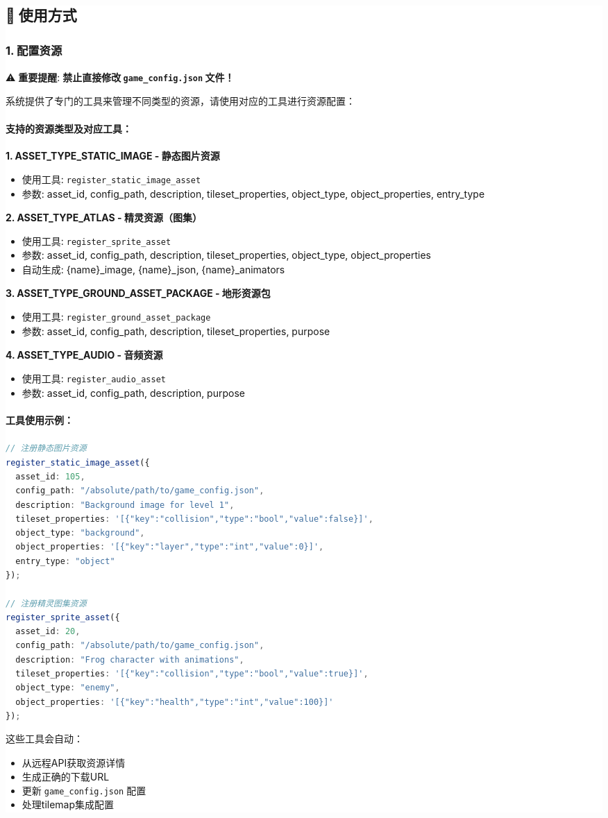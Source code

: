 ## 🔧 使用方式

### 1. 配置资源

⚠️ **重要提醒**: **禁止直接修改 `game_config.json` 文件！**

系统提供了专门的工具来管理不同类型的资源，请使用对应的工具进行资源配置：

#### 支持的资源类型及对应工具：

**1. ASSET_TYPE_STATIC_IMAGE - 静态图片资源**
- 使用工具: `register_static_image_asset`
- 参数: asset_id, config_path, description, tileset_properties, object_type, object_properties, entry_type

**2. ASSET_TYPE_ATLAS - 精灵资源（图集）**
- 使用工具: `register_sprite_asset`
- 参数: asset_id, config_path, description, tileset_properties, object_type, object_properties
- 自动生成: {name}_image, {name}_json, {name}_animators

**3. ASSET_TYPE_GROUND_ASSET_PACKAGE - 地形资源包**
- 使用工具: `register_ground_asset_package`
- 参数: asset_id, config_path, description, tileset_properties, purpose

**4. ASSET_TYPE_AUDIO - 音频资源**
- 使用工具: `register_audio_asset`
- 参数: asset_id, config_path, description, purpose

#### 工具使用示例：

```typescript
// 注册静态图片资源
register_static_image_asset({
  asset_id: 105,
  config_path: "/absolute/path/to/game_config.json",
  description: "Background image for level 1",
  tileset_properties: '[{"key":"collision","type":"bool","value":false}]',
  object_type: "background",
  object_properties: '[{"key":"layer","type":"int","value":0}]',
  entry_type: "object"
});

// 注册精灵图集资源
register_sprite_asset({
  asset_id: 20,
  config_path: "/absolute/path/to/game_config.json", 
  description: "Frog character with animations",
  tileset_properties: '[{"key":"collision","type":"bool","value":true}]',
  object_type: "enemy",
  object_properties: '[{"key":"health","type":"int","value":100}]'
});
```

这些工具会自动：
- 从远程API获取资源详情
- 生成正确的下载URL
- 更新 `game_config.json` 配置
- 处理tilemap集成配置
